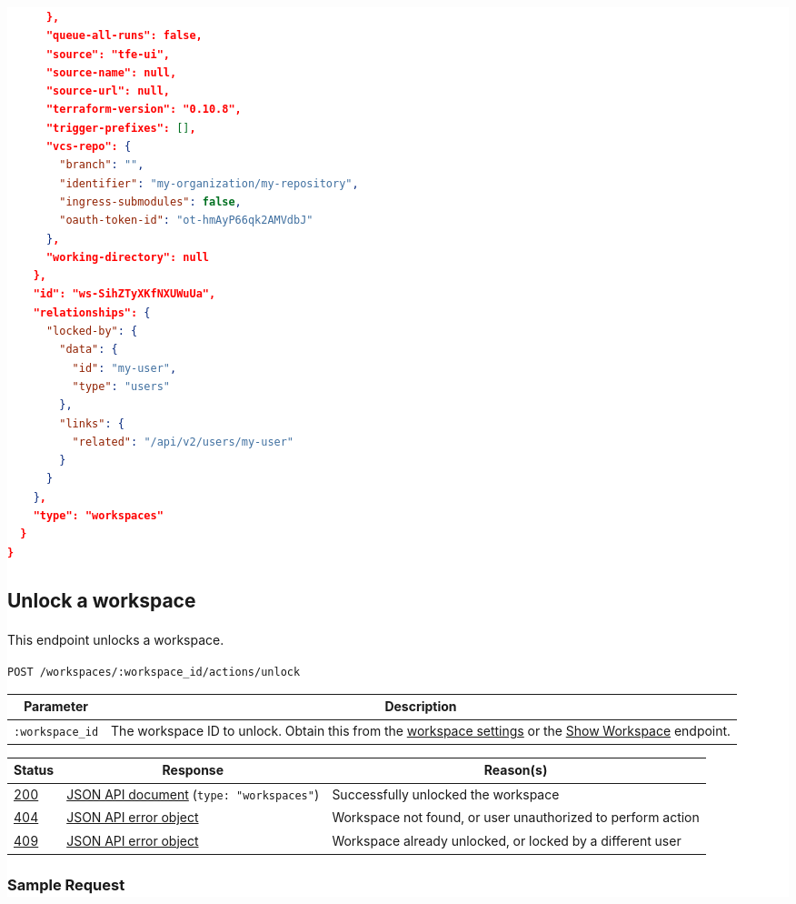 ```json
      },
      "queue-all-runs": false,
      "source": "tfe-ui",
      "source-name": null,
      "source-url": null,
      "terraform-version": "0.10.8",
      "trigger-prefixes": [],
      "vcs-repo": {
        "branch": "",
        "identifier": "my-organization/my-repository",
        "ingress-submodules": false,
        "oauth-token-id": "ot-hmAyP66qk2AMVdbJ"
      },
      "working-directory": null
    },
    "id": "ws-SihZTyXKfNXUWuUa",
    "relationships": {
      "locked-by": {
        "data": {
          "id": "my-user",
          "type": "users"
        },
        "links": {
          "related": "/api/v2/users/my-user"
        }
      }
    },
    "type": "workspaces"
  }
}
```

## Unlock a workspace

This endpoint unlocks a workspace.

`POST /workspaces/:workspace_id/actions/unlock`

| Parameter       | Description                                                                                                   |
| --------------- | ------------------------------------------------------------------------------------------------------------- |
| `:workspace_id` | The workspace ID to unlock. Obtain this from the [workspace settings](../workspaces/settings.html) or the [Show Workspace](#show-workspace) endpoint. |

Status  | Response                                     | Reason(s)
--------|----------------------------------------------|----------
[200][] | [JSON API document][] (`type: "workspaces"`) | Successfully unlocked the workspace
[404][] | [JSON API error object][]                    | Workspace not found, or user unauthorized to perform action
[409][] | [JSON API error object][]                    | Workspace already unlocked, or locked by a different user


### Sample Request


[200]: https://developer.mozilla.org/en-US/docs/Web/HTTP/Status/200
[201]: https://developer.mozilla.org/en-US/docs/Web/HTTP/Status/201
[202]: https://developer.mozilla.org/en-US/docs/Web/HTTP/Status/202
[204]: https://developer.mozilla.org/en-US/docs/Web/HTTP/Status/204
[400]: https://developer.mozilla.org/en-US/docs/Web/HTTP/Status/400
[401]: https://developer.mozilla.org/en-US/docs/Web/HTTP/Status/401
[403]: https://developer.mozilla.org/en-US/docs/Web/HTTP/Status/403
[404]: https://developer.mozilla.org/en-US/docs/Web/HTTP/Status/404
[409]: https://developer.mozilla.org/en-US/docs/Web/HTTP/Status/409
[412]: https://developer.mozilla.org/en-US/docs/Web/HTTP/Status/412
[422]: https://developer.mozilla.org/en-US/docs/Web/HTTP/Status/422
[429]: https://developer.mozilla.org/en-US/docs/Web/HTTP/Status/429
[500]: https://developer.mozilla.org/en-US/docs/Web/HTTP/Status/500
[504]: https://developer.mozilla.org/en-US/docs/Web/HTTP/Status/504
[JSON API document]: /docs/cloud/api/index.html#json-api-documents
[JSON API error object]: http://jsonapi.org/format/#error-objects
[speculative plans]: ../run/index.html#speculative-plans
[permissions-citation]: #intentionally-unused---keep-for-maintainers